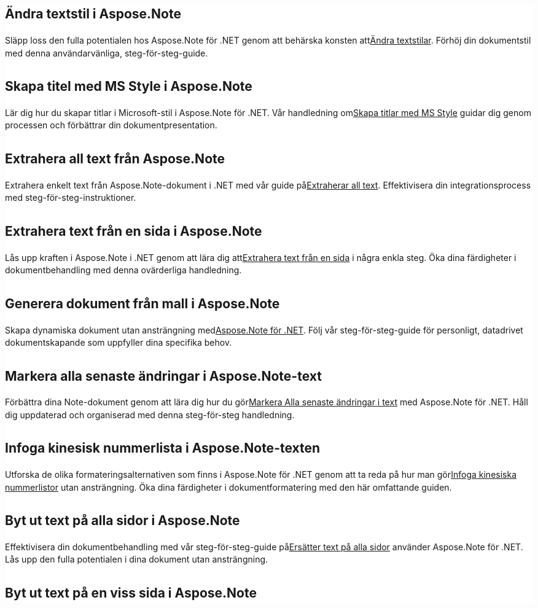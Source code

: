 ## Ändra textstil i Aspose.Note

 Släpp loss den fulla potentialen hos Aspose.Note för .NET genom att behärska konsten att[Ändra textstilar](./change-text-style/). Förhöj din dokumentstil med denna användarvänliga, steg-för-steg-guide.

## Skapa titel med MS Style i Aspose.Note

 Lär dig hur du skapar titlar i Microsoft-stil i Aspose.Note för .NET. Vår handledning om[Skapa titlar med MS Style](./create-title-ms-style/) guidar dig genom processen och förbättrar din dokumentpresentation.

## Extrahera all text från Aspose.Note

Extrahera enkelt text från Aspose.Note-dokument i .NET med vår guide på[Extraherar all text](./extract-all-text/). Effektivisera din integrationsprocess med steg-för-steg-instruktioner.

## Extrahera text från en sida i Aspose.Note

 Lås upp kraften i Aspose.Note i .NET genom att lära dig att[Extrahera text från en sida](./extract-text-from-page/) i några enkla steg. Öka dina färdigheter i dokumentbehandling med denna ovärderliga handledning.

## Generera dokument från mall i Aspose.Note

 Skapa dynamiska dokument utan ansträngning med[Aspose.Note för .NET](./generate-document-from-template/). Följ vår steg-för-steg-guide för personligt, datadrivet dokumentskapande som uppfyller dina specifika behov.

## Markera alla senaste ändringar i Aspose.Note-text

 Förbättra dina Note-dokument genom att lära dig hur du gör[Markera Alla senaste ändringar i text](./highlight-recent-changes/) med Aspose.Note för .NET. Håll dig uppdaterad och organiserad med denna steg-för-steg handledning.

## Infoga kinesisk nummerlista i Aspose.Note-texten

Utforska de olika formateringsalternativen som finns i Aspose.Note för .NET genom att ta reda på hur man gör[Infoga kinesiska nummerlistor](./insert-chinese-number-list/) utan ansträngning. Öka dina färdigheter i dokumentformatering med den här omfattande guiden.

## Byt ut text på alla sidor i Aspose.Note

 Effektivisera din dokumentbehandling med vår steg-för-steg-guide på[Ersätter text på alla sidor](./replace-text-all-pages/) använder Aspose.Note för .NET. Lås upp den fulla potentialen i dina dokument utan ansträngning.

## Byt ut text på en viss sida i Aspose.Note
